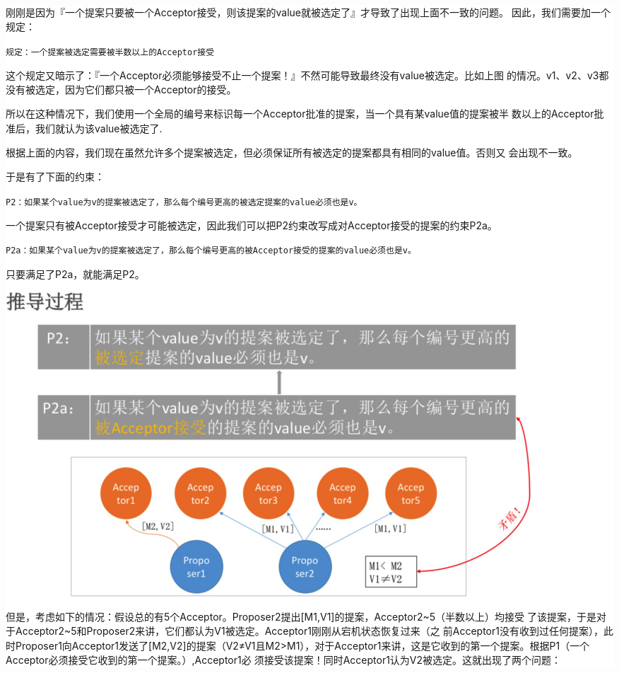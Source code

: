 
刚刚是因为『一个提案只要被一个Acceptor接受，则该提案的value就被选定了』才导致了出现上面不一致的问题。  因此，我们需要加一个规定：


```
规定：一个提案被选定需要被半数以上的Acceptor接受
```

这个规定又暗示了：『一个Acceptor必须能够接受不止一个提案！』不然可能导致最终没有value被选定。比如上图  的情况。v1、v2、v3都没有被选定，因为它们都只被一个Acceptor的接受。

所以在这种情况下，我们使用一个全局的编号来标识每一个Acceptor批准的提案，当一个具有某value值的提案被半  数以上的Acceptor批准后，我们就认为该value被选定了.

根据上面的内容，我们现在虽然允许多个提案被选定，但必须保证所有被选定的提案都具有相同的value值。否则又  会出现不一致。

于是有了下面的约束：

```
P2：如果某个value为v的提案被选定了，那么每个编号更高的被选定提案的value必须也是v。
```


一个提案只有被Acceptor接受才可能被选定，因此我们可以把P2约束改写成对Acceptor接受的提案的约束P2a。

```
P2a：如果某个value为v的提案被选定了，那么每个编号更高的被Acceptor接受的提案的value必须也是v。
```

只要满足了P2a，就能满足P2。



![img](Design.assets/wps91-1610369764607.png) 

 

但是，考虑如下的情况：假设总的有5个Acceptor。Proposer2提出[M1,V1]的提案，Acceptor2~5（半数以上）均接受  了该提案，于是对于Acceptor2~5和Proposer2来讲，它们都认为V1被选定。Acceptor1刚刚从宕机状态恢复过来（之  前Acceptor1没有收到过任何提案），此时Proposer1向Acceptor1发送了[M2,V2]的提案（V2≠V1且M2>M1），对于Acceptor1来讲，这是它收到的第一个提案。根据P1（一个Acceptor必须接受它收到的第一个提案。）,Acceptor1必  须接受该提案！同时Acceptor1认为V2被选定。这就出现了两个问题：
